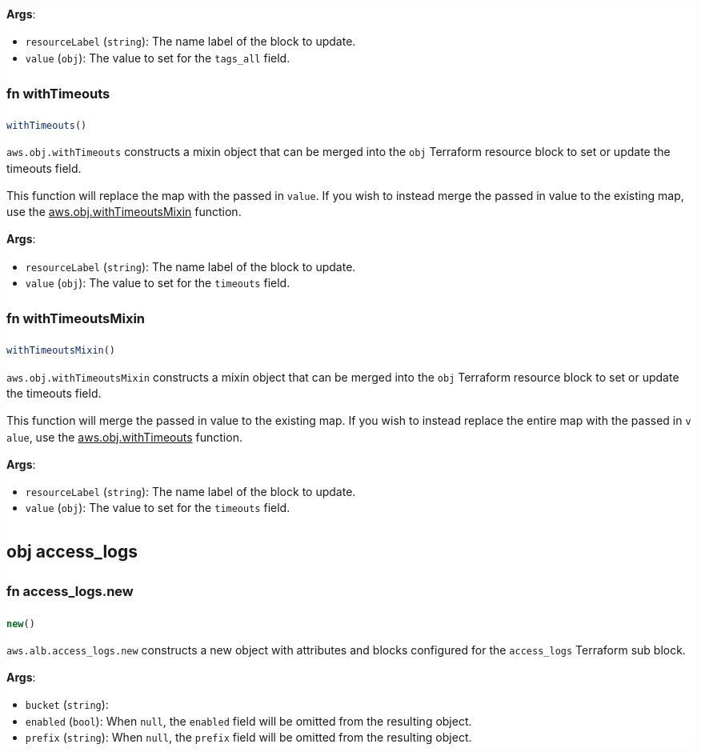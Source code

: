 
**Args**:
  - `resourceLabel` (`string`): The name label of the block to update.
  - `value` (`obj`): The value to set for the `tags_all` field.


### fn withTimeouts

```ts
withTimeouts()
```

`aws.obj.withTimeouts` constructs a mixin object that can be merged into the `obj`
Terraform resource block to set or update the timeouts field.

This function will replace the map with the passed in `value`. If you wish to instead merge the
passed in value to the existing map, use the [aws.obj.withTimeoutsMixin](TODO) function.

**Args**:
  - `resourceLabel` (`string`): The name label of the block to update.
  - `value` (`obj`): The value to set for the `timeouts` field.


### fn withTimeoutsMixin

```ts
withTimeoutsMixin()
```

`aws.obj.withTimeoutsMixin` constructs a mixin object that can be merged into the `obj`
Terraform resource block to set or update the timeouts field.

This function will merge the passed in value to the existing map. If you wish
to instead replace the entire map with the passed in `value`, use the [aws.obj.withTimeouts](TODO)
function.


**Args**:
  - `resourceLabel` (`string`): The name label of the block to update.
  - `value` (`obj`): The value to set for the `timeouts` field.


## obj access_logs



### fn access_logs.new

```ts
new()
```


`aws.alb.access_logs.new` constructs a new object with attributes and blocks configured for the `access_logs`
Terraform sub block.



**Args**:
  - `bucket` (`string`): 
  - `enabled` (`bool`):  When `null`, the `enabled` field will be omitted from the resulting object.
  - `prefix` (`string`):  When `null`, the `prefix` field will be omitted from the resulting object.
